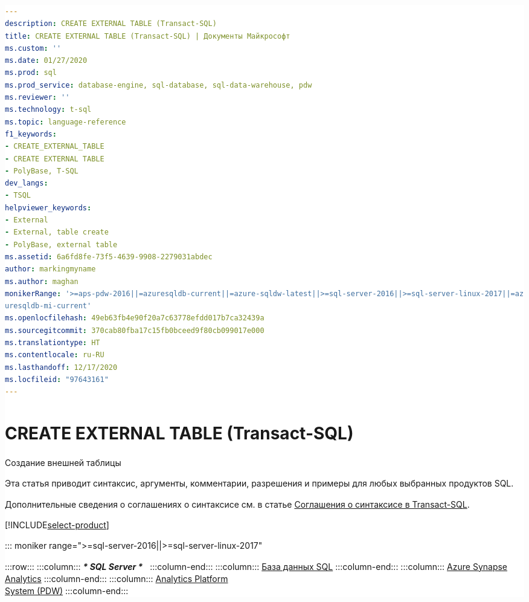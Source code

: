 ```yaml
---
description: CREATE EXTERNAL TABLE (Transact-SQL)
title: CREATE EXTERNAL TABLE (Transact-SQL) | Документы Майкрософт
ms.custom: ''
ms.date: 01/27/2020
ms.prod: sql
ms.prod_service: database-engine, sql-database, sql-data-warehouse, pdw
ms.reviewer: ''
ms.technology: t-sql
ms.topic: language-reference
f1_keywords:
- CREATE_EXTERNAL_TABLE
- CREATE EXTERNAL TABLE
- PolyBase, T-SQL
dev_langs:
- TSQL
helpviewer_keywords:
- External
- External, table create
- PolyBase, external table
ms.assetid: 6a6fd8fe-73f5-4639-9908-2279031abdec
author: markingmyname
ms.author: maghan
monikerRange: '>=aps-pdw-2016||=azuresqldb-current||=azure-sqldw-latest||>=sql-server-2016||>=sql-server-linux-2017||=azuresqldb-mi-current'
ms.openlocfilehash: 49eb63fb4e90f20a7c63778efdd017b7ca32439a
ms.sourcegitcommit: 370cab80fba17c15fb0bceed9f80cb099017e000
ms.translationtype: HT
ms.contentlocale: ru-RU
ms.lasthandoff: 12/17/2020
ms.locfileid: "97643161"
---
```

# <a name="create-external-table-transact-sql"></a>CREATE EXTERNAL TABLE (Transact-SQL)

Создание внешней таблицы

Эта статья приводит синтаксис, аргументы, комментарии, разрешения и примеры для любых выбранных продуктов SQL.

Дополнительные сведения о соглашениях о синтаксисе см. в статье [Соглашения о синтаксисе в Transact-SQL](../../t-sql/language-elements/transact-sql-syntax-conventions-transact-sql.md).

[!INCLUDE[select-product](../../includes/select-product.md)]

::: moniker range=">=sql-server-2016||>=sql-server-linux-2017"

:::row:::
    :::column:::
        **_\* SQL Server \*_** &nbsp;
    :::column-end:::
    :::column:::
        [База данных SQL](create-external-table-transact-sql.md?view=azuresqldb-current&preserve-view=true)
    :::column-end:::
    :::column:::
        [Azure Synapse<br />Analytics](create-external-table-transact-sql.md?view=azure-sqldw-latest&preserve-view=true)
    :::column-end:::
    :::column:::
        [Analytics Platform<br />System (PDW)](create-external-table-transact-sql.md?view=aps-pdw-2016-au7&preserve-view=true)
    :::column-end:::